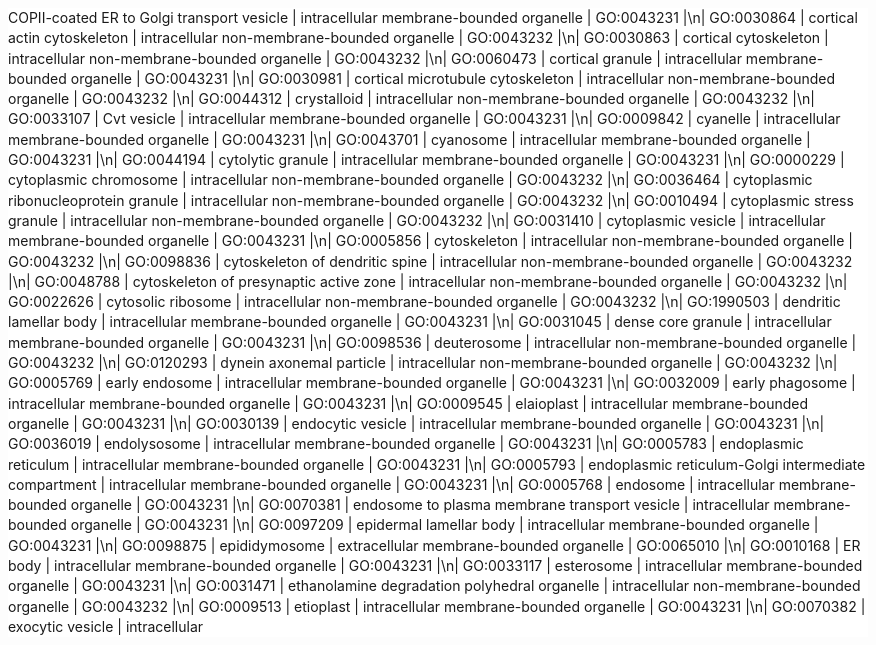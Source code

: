 COPII-coated ER to Golgi transport vesicle                                | intracellular membrane-bounded organelle     | GO:0043231       |\n| GO:0030864 | cortical actin cytoskeleton                                               | intracellular non-membrane-bounded organelle | GO:0043232       |\n| GO:0030863 | cortical cytoskeleton                                                     | intracellular non-membrane-bounded organelle | GO:0043232       |\n| GO:0060473 | cortical granule                                                          | intracellular membrane-bounded organelle     | GO:0043231       |\n| GO:0030981 | cortical microtubule cytoskeleton                                         | intracellular non-membrane-bounded organelle | GO:0043232       |\n| GO:0044312 | crystalloid                                                               | intracellular non-membrane-bounded organelle | GO:0043232       |\n| GO:0033107 | Cvt vesicle                                                               | intracellular membrane-bounded organelle     | GO:0043231       |\n| GO:0009842 | cyanelle                                                                  | intracellular membrane-bounded organelle     | GO:0043231       |\n| GO:0043701 | cyanosome                                                                 | intracellular membrane-bounded organelle     | GO:0043231       |\n| GO:0044194 | cytolytic granule                                                         | intracellular membrane-bounded organelle     | GO:0043231       |\n| GO:0000229 | cytoplasmic chromosome                                                    | intracellular non-membrane-bounded organelle | GO:0043232       |\n| GO:0036464 | cytoplasmic ribonucleoprotein granule                                     | intracellular non-membrane-bounded organelle | GO:0043232       |\n| GO:0010494 | cytoplasmic stress granule                                                | intracellular non-membrane-bounded organelle | GO:0043232       |\n| GO:0031410 | cytoplasmic vesicle                                                       | intracellular membrane-bounded organelle     | GO:0043231       |\n| GO:0005856 | cytoskeleton                                                              | intracellular non-membrane-bounded organelle | GO:0043232       |\n| GO:0098836 | cytoskeleton of dendritic spine                                           | intracellular non-membrane-bounded organelle | GO:0043232       |\n| GO:0048788 | cytoskeleton of presynaptic active zone                                   | intracellular non-membrane-bounded organelle | GO:0043232       |\n| GO:0022626 | cytosolic ribosome                                                        | intracellular non-membrane-bounded organelle | GO:0043232       |\n| GO:1990503 | dendritic lamellar body                                                   | intracellular membrane-bounded organelle     | GO:0043231       |\n| GO:0031045 | dense core granule                                                        | intracellular membrane-bounded organelle     | GO:0043231       |\n| GO:0098536 | deuterosome                                                               | intracellular non-membrane-bounded organelle | GO:0043232       |\n| GO:0120293 | dynein axonemal particle                                                  | intracellular non-membrane-bounded organelle | GO:0043232       |\n| GO:0005769 | early endosome                                                            | intracellular membrane-bounded organelle     | GO:0043231       |\n| GO:0032009 | early phagosome                                                           | intracellular membrane-bounded organelle     | GO:0043231       |\n| GO:0009545 | elaioplast                                                                | intracellular membrane-bounded organelle     | GO:0043231       |\n| GO:0030139 | endocytic vesicle                                                         | intracellular membrane-bounded organelle     | GO:0043231       |\n| GO:0036019 | endolysosome                                                              | intracellular membrane-bounded organelle     | GO:0043231       |\n| GO:0005783 | endoplasmic reticulum                                                     | intracellular membrane-bounded organelle     | GO:0043231       |\n| GO:0005793 | endoplasmic reticulum-Golgi intermediate compartment                      | intracellular membrane-bounded organelle     | GO:0043231       |\n| GO:0005768 | endosome                                                                  | intracellular membrane-bounded organelle     | GO:0043231       |\n| GO:0070381 | endosome to plasma membrane transport vesicle                             | intracellular membrane-bounded organelle     | GO:0043231       |\n| GO:0097209 | epidermal lamellar body                                                   | intracellular membrane-bounded organelle     | GO:0043231       |\n| GO:0098875 | epididymosome                                                             | extracellular membrane-bounded organelle     | GO:0065010       |\n| GO:0010168 | ER body                                                                   | intracellular membrane-bounded organelle     | GO:0043231       |\n| GO:0033117 | esterosome                                                                | intracellular membrane-bounded organelle     | GO:0043231       |\n| GO:0031471 | ethanolamine degradation polyhedral organelle                             | intracellular non-membrane-bounded organelle | GO:0043232       |\n| GO:0009513 | etioplast                                                                 | intracellular membrane-bounded organelle     | GO:0043231       |\n| GO:0070382 | exocytic vesicle                                                          | intracellular